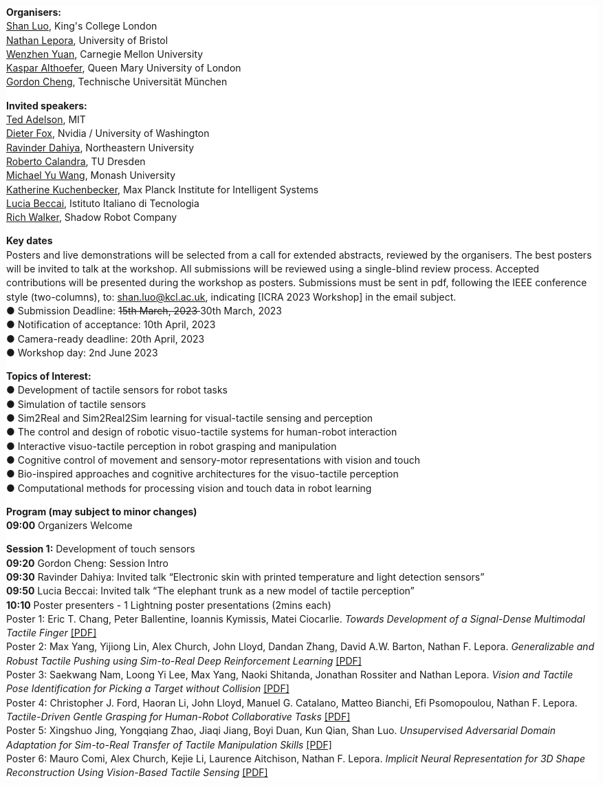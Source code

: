 **Organisers:** <br>
[Shan Luo](https://shanluo.github.io/), King's College London <br>
[Nathan Lepora](www.lepora.com), University of Bristol <br>
[Wenzhen Yuan](https://www.ri.cmu.edu/ri-faculty/wenzhen-yuan/), Carnegie Mellon University <br>
[Kaspar Althoefer](http://www.eecs.qmul.ac.uk/profiles/althoeferkaspar.html), Queen Mary University of London <br>
[Gordon Cheng](https://www.professoren.tum.de/en/cheng-gordon), Technische Universität München <br>

**Invited speakers:** <br>
[Ted Adelson](https://www.csail.mit.edu/person/ted-adelson), MIT <br>
[Dieter Fox](http://homes.cs.washington.edu/~fox/), Nvidia / University of Washington <br>
[Ravinder Dahiya](https://rsdahiya.com/), Northeastern University <br>
[Roberto Calandra](https://lasr.org/), TU Dresden <br>
[Michael Yu Wang](https://research.monash.edu/en/persons/michael-wang-2), Monash University <br>
[Katherine Kuchenbecker](https://is.mpg.de/~kjk), Max Planck Institute for Intelligent Systems <br>
[Lucia Beccai](https://www.iit.it/web/soft-biorobotics-perception), Istituto Italiano di Tecnologia <br>
[Rich Walker](https://www.shadowrobot.com/), Shadow Robot Company <br>

**Key dates** <br>
Posters and live demonstrations will be selected from a call for extended abstracts, reviewed by the organisers. The best posters will be invited to talk at the workshop. All submissions will be reviewed using a single-blind review process. Accepted contributions will be presented during the workshop as posters. Submissions must be sent in pdf, following the IEEE conference style (two-columns), to: shan.luo@kcl.ac.uk, indicating [ICRA 2023 Workshop] in the email subject. <br>
●  	Submission Deadline: <s> 15th March, 2023 </s> 30th March, 2023 <br> 
●  	Notification of acceptance: 10th April, 2023 <br>
●  	Camera-ready deadline: 20th April, 2023 <br>
●  	Workshop day: 2nd June 2023 <br>

**Topics of Interest:** <br>
●  	Development of tactile sensors for robot tasks <br>
●  	Simulation of tactile sensors <br>
●  	Sim2Real and Sim2Real2Sim learning for visual-tactile sensing and perception <br>
●  	The control and design of robotic visuo-tactile systems for human-robot interaction <br>
●  	Interactive visuo-tactile perception in robot grasping and manipulation <br>
●  	Cognitive control of movement and sensory-motor representations with vision and touch <br>
●  	Bio-inspired approaches and cognitive architectures for the visuo-tactile perception <br>
●   Computational methods for processing vision and touch data in robot learning <br>

**Program (may subject to minor changes)** <br>
**09:00**	Organizers	Welcome <br>

**Session 1:** Development of touch sensors <br>
**09:20**	Gordon Cheng: Session Intro <br>
**09:30**	Ravinder Dahiya:	Invited talk “Electronic skin with printed temperature and light detection sensors” <br>
**09:50**	Lucia Beccai:	Invited talk “The elephant trunk as a new model of tactile perception” <br>
**10:10**	Poster presenters - 1	Lightning poster presentations (2mins each) <br>
      Poster 1: Eric T. Chang, Peter Ballentine, Ioannis Kymissis, Matei Ciocarlie. <em> Towards Development of a Signal-Dense Multimodal Tactile Finger </em> [[PDF]](content/ViTac2023_Paper_01.pdf) <br>
      Poster 2: Max Yang, Yijiong Lin, Alex Church, John Lloyd, Dandan Zhang, David A.W. Barton, Nathan F. Lepora. <em> Generalizable and Robust Tactile Pushing using Sim-to-Real Deep Reinforcement Learning </em> [[PDF]](content/ViTac2023_Paper_02.pdf) <br>
      Poster 3: Saekwang Nam, Loong Yi Lee, Max Yang, Naoki Shitanda, Jonathan Rossiter and Nathan Lepora. <em> Vision and Tactile Pose Identification for Picking a Target without Collision </em> [[PDF]](content/ViTac2023_Paper_03.pdf) <br>
      Poster 4: Christopher J. Ford, Haoran Li, John Lloyd, Manuel G. Catalano, Matteo Bianchi, Efi Psomopoulou, Nathan F. Lepora. <em> Tactile-Driven Gentle Grasping for Human-Robot Collaborative Tasks </em> [[PDF]](content/ViTac2023_Paper_04.pdf) <br>
      Poster 5: Xingshuo Jing, Yongqiang Zhao, Jiaqi Jiang, Boyi Duan, Kun Qian, Shan Luo. <em> Unsupervised Adversarial Domain Adaptation for Sim-to-Real Transfer of Tactile Manipulation Skills </em> [[PDF]](content/ViTac2023_Paper_05.pdf) <br>
      Poster 6: Mauro Comi, Alex Church, Kejie Li, Laurence Aitchison, Nathan F. Lepora. <em> Implicit Neural Representation for 3D Shape Reconstruction Using Vision-Based Tactile Sensing </em> [[PDF]](content/ViTac2023_Paper_06.pdf) <br>